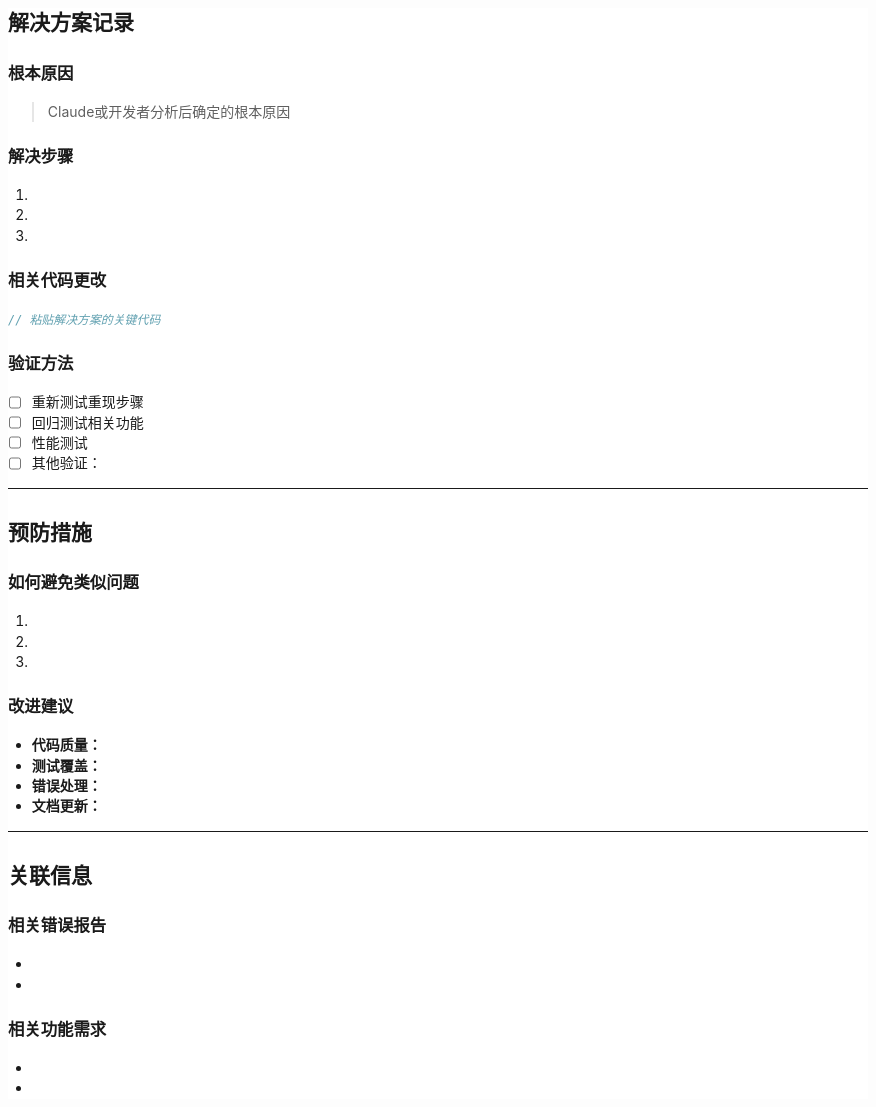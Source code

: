 
## 解决方案记录

### 根本原因
> Claude或开发者分析后确定的根本原因

### 解决步骤
1. 
2. 
3. 

### 相关代码更改
```typescript
// 粘贴解决方案的关键代码
```

### 验证方法
- [ ] 重新测试重现步骤
- [ ] 回归测试相关功能
- [ ] 性能测试
- [ ] 其他验证：

---

## 预防措施

### 如何避免类似问题
1. 
2. 
3. 

### 改进建议
- **代码质量：** 
- **测试覆盖：** 
- **错误处理：** 
- **文档更新：** 

---

## 关联信息

### 相关错误报告
- 
- 

### 相关功能需求
- 
- 
